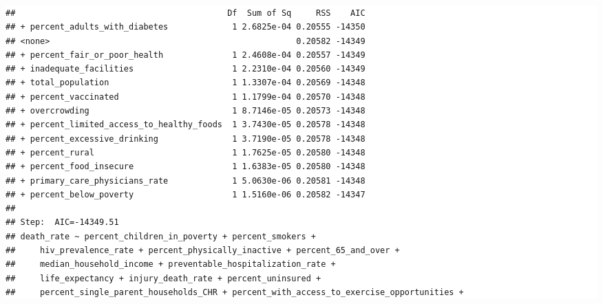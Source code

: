     ##                                           Df  Sum of Sq     RSS    AIC
    ## + percent_adults_with_diabetes             1 2.6825e-04 0.20555 -14350
    ## <none>                                                  0.20582 -14349
    ## + percent_fair_or_poor_health              1 2.4608e-04 0.20557 -14349
    ## + inadequate_facilities                    1 2.2310e-04 0.20560 -14349
    ## + total_population                         1 1.3307e-04 0.20569 -14348
    ## + percent_vaccinated                       1 1.1799e-04 0.20570 -14348
    ## + overcrowding                             1 8.7146e-05 0.20573 -14348
    ## + percent_limited_access_to_healthy_foods  1 3.7430e-05 0.20578 -14348
    ## + percent_excessive_drinking               1 3.7190e-05 0.20578 -14348
    ## + percent_rural                            1 1.7625e-05 0.20580 -14348
    ## + percent_food_insecure                    1 1.6383e-05 0.20580 -14348
    ## + primary_care_physicians_rate             1 5.0630e-06 0.20581 -14348
    ## + percent_below_poverty                    1 1.5160e-06 0.20582 -14347
    ## 
    ## Step:  AIC=-14349.51
    ## death_rate ~ percent_children_in_poverty + percent_smokers + 
    ##     hiv_prevalence_rate + percent_physically_inactive + percent_65_and_over + 
    ##     median_household_income + preventable_hospitalization_rate + 
    ##     life_expectancy + injury_death_rate + percent_uninsured + 
    ##     percent_single_parent_households_CHR + percent_with_access_to_exercise_opportunities + 